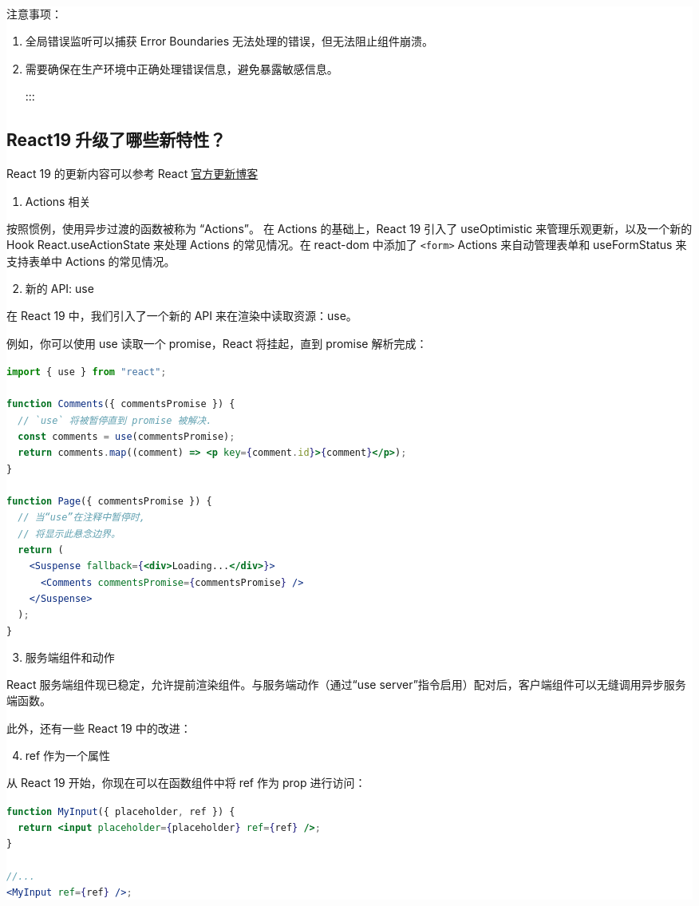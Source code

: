 ```jsx
```

注意事项：

1. 全局错误监听可以捕获 Error Boundaries 无法处理的错误，但无法阻止组件崩溃。

2. 需要确保在生产环境中正确处理错误信息，避免暴露敏感信息。

   :::

## React19 升级了哪些新特性？

React 19 的更新内容可以参考 React [官方更新博客](https://zh-hans.react.dev/blog/2024/12/05/react-19)

1. Actions 相关

按照惯例，使用异步过渡的函数被称为 “Actions”。 在 Actions 的基础上，React 19 引入了 useOptimistic 来管理乐观更新，以及一个新的 Hook React.useActionState 来处理 Actions 的常见情况。在 react-dom 中添加了 `<form>` Actions 来自动管理表单和 useFormStatus 来支持表单中 Actions 的常见情况。

2. 新的 API: use

在 React 19 中，我们引入了一个新的 API 来在渲染中读取资源：use。

例如，你可以使用 use 读取一个 promise，React 将挂起，直到 promise 解析完成：

```jsx
import { use } from "react";

function Comments({ commentsPromise }) {
  // `use` 将被暂停直到 promise 被解决.
  const comments = use(commentsPromise);
  return comments.map((comment) => <p key={comment.id}>{comment}</p>);
}

function Page({ commentsPromise }) {
  // 当“use”在注释中暂停时,
  // 将显示此悬念边界。
  return (
    <Suspense fallback={<div>Loading...</div>}>
      <Comments commentsPromise={commentsPromise} />
    </Suspense>
  );
}
```

3. 服务端组件和动作

React 服务端组件现已稳定，允许提前渲染组件。与服务端动作（通过“use server”指令启用）配对后，客户端组件可以无缝调用异步服务端函数。

此外，还有一些 React 19 中的改进：

4. ref 作为一个属性

从 React 19 开始，你现在可以在函数组件中将 ref 作为 prop 进行访问：

```jsx
function MyInput({ placeholder, ref }) {
  return <input placeholder={placeholder} ref={ref} />;
}

//...
<MyInput ref={ref} />;
```
